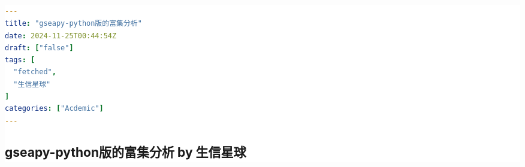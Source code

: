 ```yaml
---
title: "gseapy-python版的富集分析"
date: 2024-11-25T00:44:54Z
draft: ["false"]
tags: [
  "fetched",
  "生信星球"
]
categories: ["Acdemic"]
---
```

gseapy-python版的富集分析 by 生信星球
------